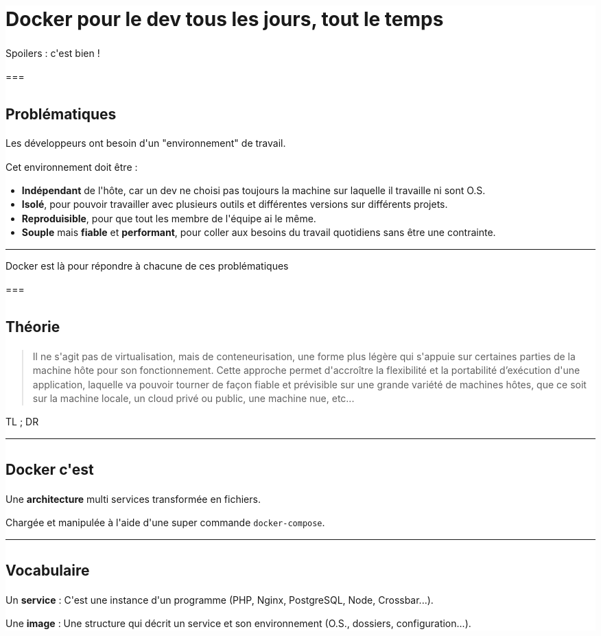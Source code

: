 
# Docker pour le dev tous les jours, tout le temps

Spoilers : c'est bien !

===

## Problématiques

Les développeurs ont besoin d'un "environnement" de travail.

Cet environnement doit être :

- **Indépendant** de l'hôte, car un dev ne choisi pas toujours la machine sur laquelle il travaille ni sont O.S.
- **Isolé**, pour pouvoir travailler avec plusieurs outils et différentes versions sur différents projets.
- **Reproduisible**, pour que tout les membre de l'équipe ai le même.
- **Souple** mais **fiable** et **performant**, pour coller aux besoins du travail quotidiens sans être une contrainte.

---

Docker est là pour répondre à chacune de ces problématiques

===

## Théorie

> Il ne s'agit pas de virtualisation, mais de conteneurisation, une forme plus légère qui s'appuie sur certaines parties de la machine hôte pour son fonctionnement. Cette approche permet d'accroître la flexibilité et la portabilité d’exécution d'une application, laquelle va pouvoir tourner de façon fiable et prévisible sur une grande variété de machines hôtes, que ce soit sur la machine locale, un cloud privé ou public, une machine nue, etc...

TL ; DR

---

## Docker c'est

Une **architecture** multi services transformée en fichiers.

Chargée et manipulée à l'aide d'une super commande `docker-compose`.

---

## Vocabulaire

Un **service** : C'est une instance d'un programme (PHP, Nginx, PostgreSQL, Node, Crossbar...).

Une **image** : Une structure qui décrit un service et son environnement (O.S., dossiers, configuration...).
